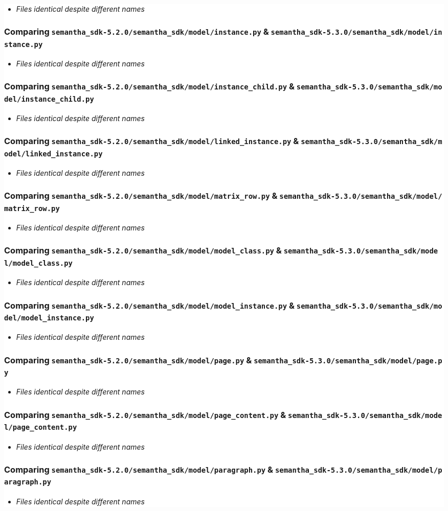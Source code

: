  * *Files identical despite different names*

### Comparing `semantha_sdk-5.2.0/semantha_sdk/model/instance.py` & `semantha_sdk-5.3.0/semantha_sdk/model/instance.py`

 * *Files identical despite different names*

### Comparing `semantha_sdk-5.2.0/semantha_sdk/model/instance_child.py` & `semantha_sdk-5.3.0/semantha_sdk/model/instance_child.py`

 * *Files identical despite different names*

### Comparing `semantha_sdk-5.2.0/semantha_sdk/model/linked_instance.py` & `semantha_sdk-5.3.0/semantha_sdk/model/linked_instance.py`

 * *Files identical despite different names*

### Comparing `semantha_sdk-5.2.0/semantha_sdk/model/matrix_row.py` & `semantha_sdk-5.3.0/semantha_sdk/model/matrix_row.py`

 * *Files identical despite different names*

### Comparing `semantha_sdk-5.2.0/semantha_sdk/model/model_class.py` & `semantha_sdk-5.3.0/semantha_sdk/model/model_class.py`

 * *Files identical despite different names*

### Comparing `semantha_sdk-5.2.0/semantha_sdk/model/model_instance.py` & `semantha_sdk-5.3.0/semantha_sdk/model/model_instance.py`

 * *Files identical despite different names*

### Comparing `semantha_sdk-5.2.0/semantha_sdk/model/page.py` & `semantha_sdk-5.3.0/semantha_sdk/model/page.py`

 * *Files identical despite different names*

### Comparing `semantha_sdk-5.2.0/semantha_sdk/model/page_content.py` & `semantha_sdk-5.3.0/semantha_sdk/model/page_content.py`

 * *Files identical despite different names*

### Comparing `semantha_sdk-5.2.0/semantha_sdk/model/paragraph.py` & `semantha_sdk-5.3.0/semantha_sdk/model/paragraph.py`

 * *Files identical despite different names*
